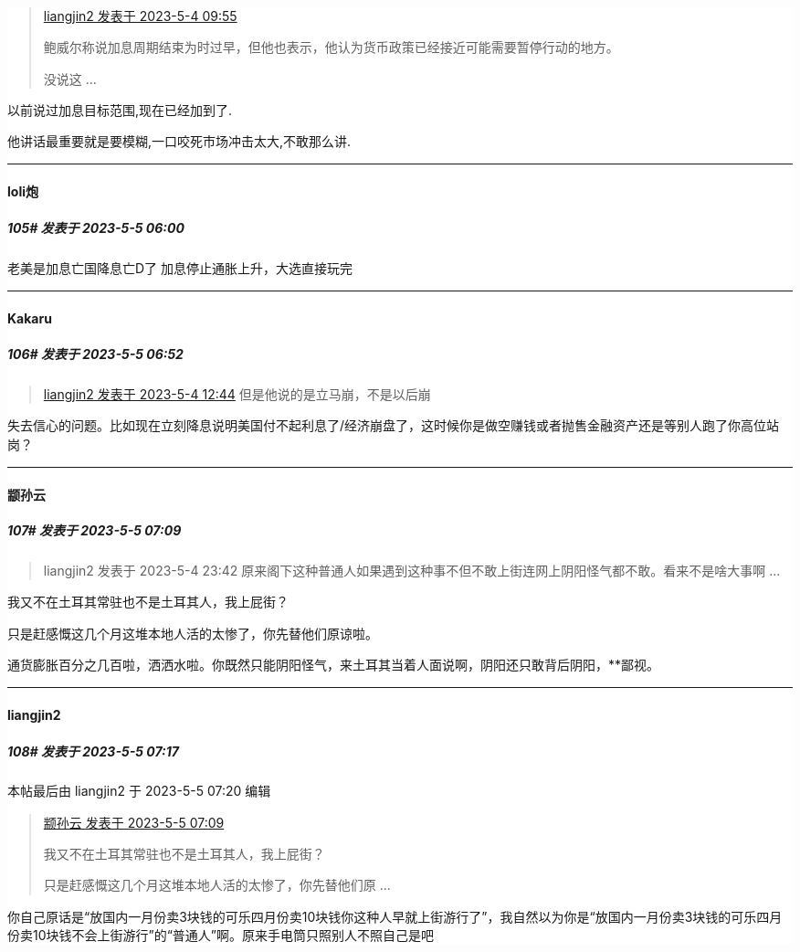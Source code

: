 <blockquote><a href="httphttps://bbs.saraba1st.com/2b/forum.php?mod=redirect&amp;goto=findpost&amp;pid=60715090&amp;ptid=2132945" target="_blank">liangjin2 发表于 2023-5-4 09:55</a>

鲍威尔称说加息周期结束为时过早，但他也表示，他认为货币政策已经接近可能需要暂停行动的地方。

没说这 ...</blockquote>
以前说过加息目标范围,现在已经加到了.

他讲话最重要就是要模糊,一口咬死市场冲击太大,不敢那么讲.


*****

####  loli炮  
##### 105#       发表于 2023-5-5 06:00

老美是加息亡国降息亡D了 加息停止通胀上升，大选直接玩完


*****

####  Kakaru  
##### 106#       发表于 2023-5-5 06:52

<blockquote><a href="httphttps://bbs.saraba1st.com/2b/forum.php?mod=redirect&amp;goto=findpost&amp;pid=60717532&amp;ptid=2132945" target="_blank">liangjin2 发表于 2023-5-4 12:44</a>
但是他说的是立马崩，不是以后崩</blockquote>
失去信心的问题。比如现在立刻降息说明美国付不起利息了/经济崩盘了，这时候你是做空赚钱或者抛售金融资产还是等别人跑了你高位站岗？


*****

####  颛孙云  
##### 107#       发表于 2023-5-5 07:09

<blockquote>liangjin2 发表于 2023-5-4 23:42
原来阁下这种普通人如果遇到这种事不但不敢上街连网上阴阳怪气都不敢。看来不是啥大事啊 ...</blockquote>
我又不在土耳其常驻也不是土耳其人，我上屁街？

只是赶感慨这几个月这堆本地人活的太惨了，你先替他们原谅啦。

通货膨胀百分之几百啦，洒洒水啦。你既然只能阴阳怪气，来土耳其当着人面说啊，阴阳还只敢背后阴阳，**鄙视。


*****

####  liangjin2  
##### 108#       发表于 2023-5-5 07:17

 本帖最后由 liangjin2 于 2023-5-5 07:20 编辑 
<blockquote><a href="httphttps://bbs.saraba1st.com/2b/forum.php?mod=redirect&amp;goto=findpost&amp;pid=60727206&amp;ptid=2132945" target="_blank">颛孙云 发表于 2023-5-5 07:09</a>

我又不在土耳其常驻也不是土耳其人，我上屁街？

只是赶感慨这几个月这堆本地人活的太惨了，你先替他们原 ...</blockquote>
你自己原话是“放国内一月份卖3块钱的可乐四月份卖10块钱你这种人早就上街游行了”，我自然以为你是“放国内一月份卖3块钱的可乐四月份卖10块钱不会上街游行”的“普通人”啊。原来手电筒只照别人不照自己是吧
